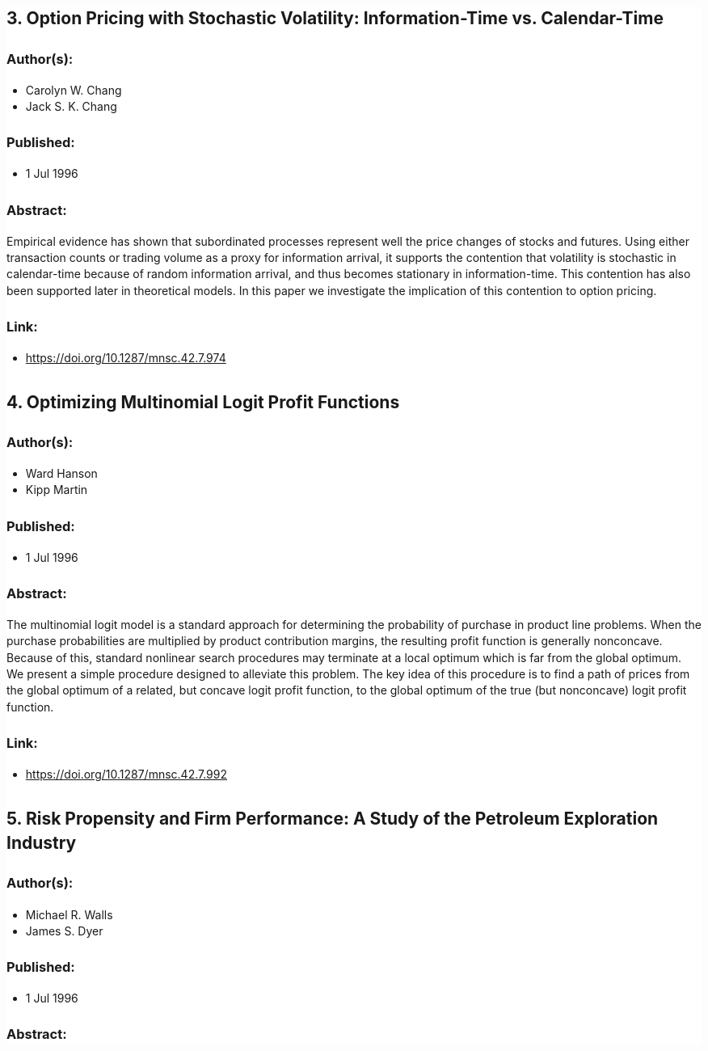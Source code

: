 
## 3. Option Pricing with Stochastic Volatility: Information-Time vs. Calendar-Time
### Author(s):
- Carolyn W. Chang
- Jack S. K. Chang
### Published:
- 1 Jul 1996
### Abstract:
Empirical evidence has shown that subordinated processes represent well the price changes of stocks and futures. Using either transaction counts or trading volume as a proxy for information arrival, it supports the contention that volatility is stochastic in calendar-time because of random information arrival, and thus becomes stationary in information-time. This contention has also been supported later in theoretical models. In this paper we investigate the implication of this contention to option pricing.
### Link:
- https://doi.org/10.1287/mnsc.42.7.974

## 4. Optimizing Multinomial Logit Profit Functions
### Author(s):
- Ward Hanson
- Kipp Martin
### Published:
- 1 Jul 1996
### Abstract:
The multinomial logit model is a standard approach for determining the probability of purchase in product line problems. When the purchase probabilities are multiplied by product contribution margins, the resulting profit function is generally nonconcave. Because of this, standard nonlinear search procedures may terminate at a local optimum which is far from the global optimum. We present a simple procedure designed to alleviate this problem. The key idea of this procedure is to find a path of prices from the global optimum of a related, but concave logit profit function, to the global optimum of the true (but nonconcave) logit profit function.
### Link:
- https://doi.org/10.1287/mnsc.42.7.992

## 5. Risk Propensity and Firm Performance: A Study of the Petroleum Exploration Industry
### Author(s):
- Michael R. Walls
- James S. Dyer
### Published:
- 1 Jul 1996
### Abstract: